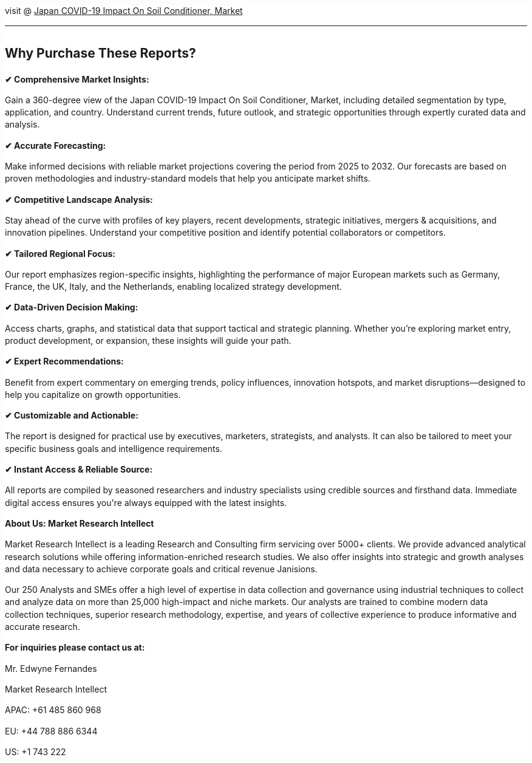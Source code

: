 visit&nbsp;@</strong>&nbsp;</span><span class="font-[700]"><a href="https://www.marketresearchintellect.com/product/global-covid-19-impact-on-soil-conditioner-market/?utm_source=Linkedin&utm_medium=026" target="_blank" data-tracking-control-name="article-ssr-frontend-pulse_little-text-block" data-tracking-will-navigate="" data-test-link="">Japan COVID-19 Impact On Soil Conditioner, Market</a></span></p></blockquote><hr /><h2>Why Purchase These Reports?</h2><p><strong>✔ Comprehensive Market Insights:</strong></p><p>Gain a 360-degree view of the Japan COVID-19 Impact On Soil Conditioner, Market, including detailed segmentation by type, application, and country. Understand current trends, future outlook, and strategic opportunities through expertly curated data and analysis.</p><p><strong>✔ Accurate Forecasting:</strong></p><p>Make informed decisions with reliable market projections covering the period from 2025 to 2032. Our forecasts are based on proven methodologies and industry-standard models that help you anticipate market shifts.</p><p><strong>✔ Competitive Landscape Analysis:</strong></p><p>Stay ahead of the curve with profiles of key players, recent developments, strategic initiatives, mergers &amp; acquisitions, and innovation pipelines. Understand your competitive position and identify potential collaborators or competitors.</p><p><strong>✔ Tailored Regional Focus:</strong></p><p>Our report emphasizes region-specific insights, highlighting the performance of major European markets such as Germany, France, the UK, Italy, and the Netherlands, enabling localized strategy development.</p><p><strong>✔ Data-Driven Decision Making:</strong></p><p>Access charts, graphs, and statistical data that support tactical and strategic planning. Whether you&rsquo;re exploring market entry, product development, or expansion, these insights will guide your path.</p><p><strong>✔ Expert Recommendations:</strong></p><p>Benefit from expert commentary on emerging trends, policy influences, innovation hotspots, and market disruptions&mdash;designed to help you capitalize on growth opportunities.</p><p><strong>✔ Customizable and Actionable:</strong></p><p>The report is designed for practical use by executives, marketers, strategists, and analysts. It can also be tailored to meet your specific business goals and intelligence requirements.</p><p><strong>✔ Instant Access &amp; Reliable Source:</strong></p><p>All reports are compiled by seasoned researchers and industry specialists using credible sources and firsthand data. Immediate digital access ensures you're always equipped with the latest insights.</p><p><strong><span class="font-[700]">About Us: Market Research Intellect</span></strong></p><p><span class="">Market Research Intellect is a leading Research and Consulting firm servicing over 5000+ clients. We provide advanced analytical research solutions while offering information-enriched research studies.&nbsp;</span>We also offer insights into strategic and growth analyses and data necessary to achieve corporate goals and critical revenue Janisions.</p><p><span class="">Our 250 Analysts and SMEs offer a high level of expertise in data collection and governance using industrial techniques to collect and analyze data on more than 25,000 high-impact and niche markets. Our analysts are trained to combine modern data collection techniques, superior research methodology, expertise, and years of collective experience to produce informative and accurate research.</span></p><p><strong>For inquiries please contact us at:</strong></p><p>Mr. Edwyne Fernandes</p><p>Market Research Intellect</p><p>APAC: +61 485 860 968</p><p>EU: +44 788 886 6344</p><p>US: +1 743 222